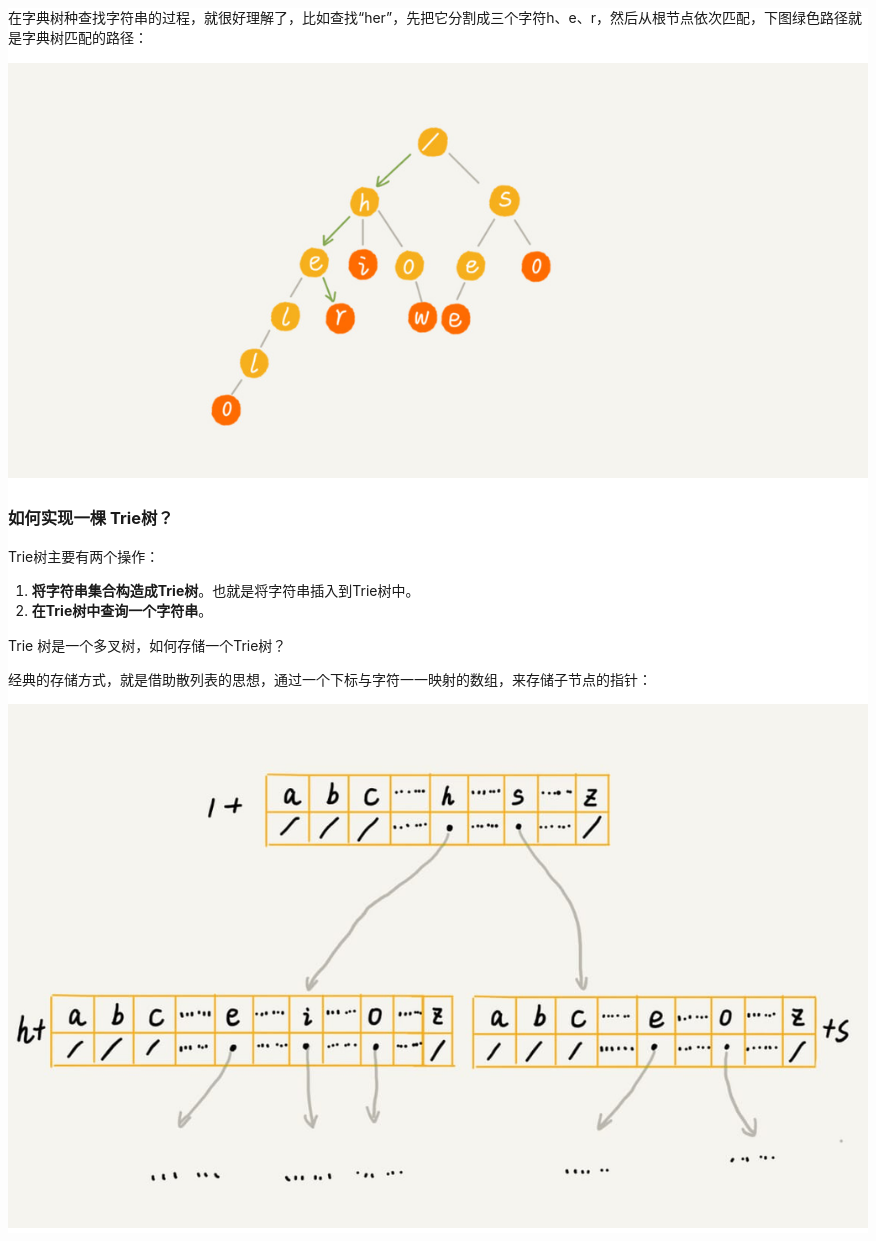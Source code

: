 在字典树种查找字符串的过程，就很好理解了，比如查找“her”，先把它分割成三个字符h、e、r，然后从根节点依次匹配，下图绿色路径就是字典树匹配的路径：

![](images/SJJG+SFZM-35-04.jpg)



### 如何实现一棵 Trie树？

Trie树主要有两个操作：

1. **将字符串集合构造成Trie树**。也就是将字符串插入到Trie树中。
2. **在Trie树中查询一个字符串**。

Trie 树是一个多叉树，如何存储一个Trie树？

经典的存储方式，就是借助散列表的思想，通过一个下标与字符一一映射的数组，来存储子节点的指针：

![](images/f5a4a9cb7f0fe9dcfbf29eb1e5da6d35.jpg)
